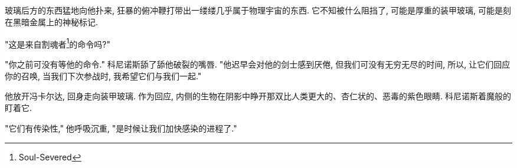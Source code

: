 玻璃后方的东西猛地向他扑来, 狂暴的俯冲鞭打带出一缕缕几乎属于物理宇宙的东西. 它不知被什么阻挡了, 可能是厚重的装甲玻璃, 可能是刻在黑暗金属上的神秘标记.

"这是来自割魂者[^17]的命令吗?"

"你之前可没有等他的命令." 科尼诺斯舔了舔他破裂的嘴唇. "他迟早会对他的剑士感到厌倦, 但我们可没有无穷无尽的时间, 所以, 让它们回应你的召唤, 当我们下次参战时, 我希望它们与我们一起."

他放开冯卡尔达, 回身走向装甲玻璃. 作为回应, 内侧的生物在阴影中睁开那双比人类更大的、杏仁状的、恶毒的紫色眼睛. 科尼诺斯着魔般的盯着它.

"它们有传染性," 他呼吸沉重, "是时候让我们加快感染的进程了."

[^1]: Aerelion

[^2]: Ahriman

[^3]: Tizca

[^4]: Aerelion

[^5]: Kaljian

[^6]: Shiban

[^7]: kurultai

[^8]: ordu

[^9]: Krum Kharta

[^10]: Von Kalda

[^11]: Proudheart

[^12]: Konenos

[^13]: Fabius

[^14]: orchestrator

[^15]: the Palatine Blade

[^16]: Cario

[^17]: Soul-Severed
